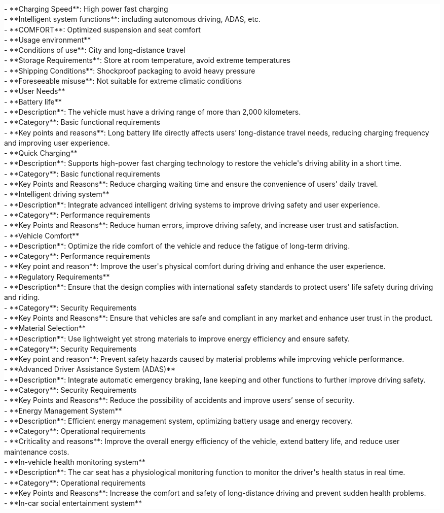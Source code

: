   \- \*\*Charging Speed\*\*: High power fast charging  
  \- \*\*Intelligent system functions\*\*: including autonomous driving, ADAS, etc.  
  \- \*\*COMFORT\*\*: Optimized suspension and seat comfort  
\- \*\*Usage environment\*\*  
  \- \*\*Conditions of use\*\*: City and long-distance travel  
  \- \*\*Storage Requirements\*\*: Store at room temperature, avoid extreme temperatures  
  \- \*\*Shipping Conditions\*\*: Shockproof packaging to avoid heavy pressure  
  \- \*\*Foreseeable misuse\*\*: Not suitable for extreme climatic conditions  
\- \*\*User Needs\*\*  
  \- \*\*Battery life\*\*  
    \- \*\*Description\*\*: The vehicle must have a driving range of more than 2,000 kilometers.  
    \- \*\*Category\*\*: Basic functional requirements  
    \- \*\*Key points and reasons\*\*: Long battery life directly affects users’ long-distance travel needs, reducing charging frequency and improving user experience.  
  \- \*\*Quick Charging\*\*  
    \- \*\*Description\*\*: Supports high-power fast charging technology to restore the vehicle's driving ability in a short time.  
    \- \*\*Category\*\*: Basic functional requirements  
    \- \*\*Key Points and Reasons\*\*: Reduce charging waiting time and ensure the convenience of users' daily travel.  
  \- \*\*Intelligent driving system\*\*  
    \- \*\*Description\*\*: Integrate advanced intelligent driving systems to improve driving safety and user experience.  
    \- \*\*Category\*\*: Performance requirements  
    \- \*\*Key Points and Reasons\*\*: Reduce human errors, improve driving safety, and increase user trust and satisfaction.  
  \- \*\*Vehicle Comfort\*\*  
    \- \*\*Description\*\*: Optimize the ride comfort of the vehicle and reduce the fatigue of long-term driving.  
    \- \*\*Category\*\*: Performance requirements  
    \- \*\*Key point and reason\*\*: Improve the user's physical comfort during driving and enhance the user experience.  
  \- \*\*Regulatory Requirements\*\*  
    \- \*\*Description\*\*: Ensure that the design complies with international safety standards to protect users' life safety during driving and riding.  
    \- \*\*Category\*\*: Security Requirements  
    \- \*\*Key Points and Reasons\*\*: Ensure that vehicles are safe and compliant in any market and enhance user trust in the product.  
  \- \*\*Material Selection\*\*  
    \- \*\*Description\*\*: Use lightweight yet strong materials to improve energy efficiency and ensure safety.  
    \- \*\*Category\*\*: Security Requirements  
    \- \*\*Key point and reason\*\*: Prevent safety hazards caused by material problems while improving vehicle performance.  
  \- \*\*Advanced Driver Assistance System (ADAS)\*\*  
    \- \*\*Description\*\*: Integrate automatic emergency braking, lane keeping and other functions to further improve driving safety.  
    \- \*\*Category\*\*: Security Requirements  
    \- \*\*Key Points and Reasons\*\*: Reduce the possibility of accidents and improve users’ sense of security.  
  \- \*\*Energy Management System\*\*  
    \- \*\*Description\*\*: Efficient energy management system, optimizing battery usage and energy recovery.  
    \- \*\*Category\*\*: Operational requirements  
    \- \*\*Criticality and reasons\*\*: Improve the overall energy efficiency of the vehicle, extend battery life, and reduce user maintenance costs.  
  \- \*\*In-vehicle health monitoring system\*\*  
    \- \*\*Description\*\*: The car seat has a physiological monitoring function to monitor the driver's health status in real time.  
    \- \*\*Category\*\*: Operational requirements  
    \- \*\*Key Points and Reasons\*\*: Increase the comfort and safety of long-distance driving and prevent sudden health problems.  
  \- \*\*In-car social entertainment system\*\*  
